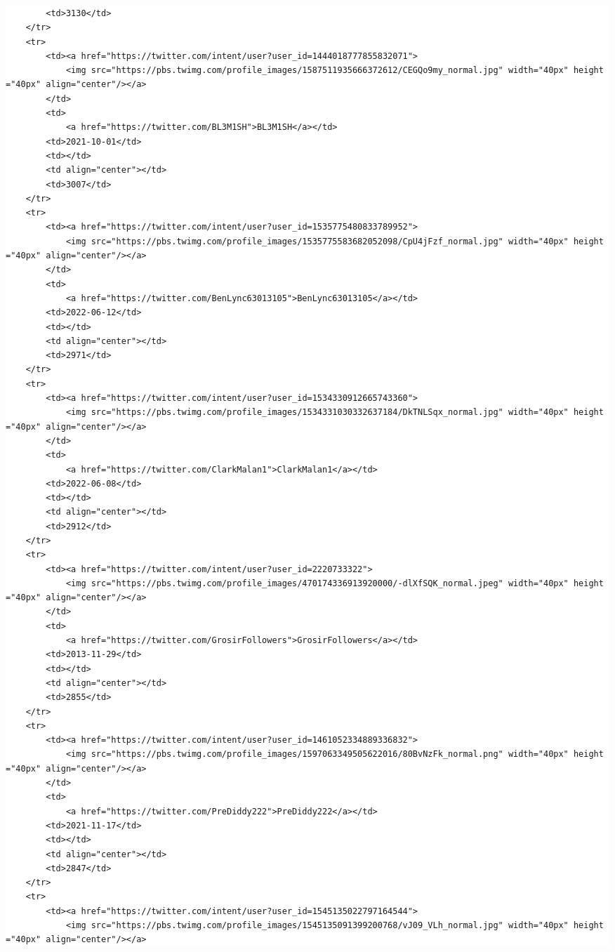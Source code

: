             <td>3130</td>
        </tr>
        <tr>
            <td><a href="https://twitter.com/intent/user?user_id=1444018777855832071">
                <img src="https://pbs.twimg.com/profile_images/1587511935666372612/CEGQo9my_normal.jpg" width="40px" height="40px" align="center"/></a>
            </td>
            <td>
                <a href="https://twitter.com/BL3M1SH">BL3M1SH</a></td>
            <td>2021-10-01</td>
            <td></td>
            <td align="center"></td>
            <td>3007</td>
        </tr>
        <tr>
            <td><a href="https://twitter.com/intent/user?user_id=1535775480833789952">
                <img src="https://pbs.twimg.com/profile_images/1535775583682052098/CpU4jFzf_normal.jpg" width="40px" height="40px" align="center"/></a>
            </td>
            <td>
                <a href="https://twitter.com/BenLync63013105">BenLync63013105</a></td>
            <td>2022-06-12</td>
            <td></td>
            <td align="center"></td>
            <td>2971</td>
        </tr>
        <tr>
            <td><a href="https://twitter.com/intent/user?user_id=1534330912665743360">
                <img src="https://pbs.twimg.com/profile_images/1534331030332637184/DkTNLSqx_normal.jpg" width="40px" height="40px" align="center"/></a>
            </td>
            <td>
                <a href="https://twitter.com/ClarkMalan1">ClarkMalan1</a></td>
            <td>2022-06-08</td>
            <td></td>
            <td align="center"></td>
            <td>2912</td>
        </tr>
        <tr>
            <td><a href="https://twitter.com/intent/user?user_id=2220733322">
                <img src="https://pbs.twimg.com/profile_images/470174336913920000/-dlXfSQK_normal.jpeg" width="40px" height="40px" align="center"/></a>
            </td>
            <td>
                <a href="https://twitter.com/GrosirFollowers">GrosirFollowers</a></td>
            <td>2013-11-29</td>
            <td></td>
            <td align="center"></td>
            <td>2855</td>
        </tr>
        <tr>
            <td><a href="https://twitter.com/intent/user?user_id=1461052334889336832">
                <img src="https://pbs.twimg.com/profile_images/1597063349505622016/80BvNzFk_normal.png" width="40px" height="40px" align="center"/></a>
            </td>
            <td>
                <a href="https://twitter.com/PreDiddy222">PreDiddy222</a></td>
            <td>2021-11-17</td>
            <td></td>
            <td align="center"></td>
            <td>2847</td>
        </tr>
        <tr>
            <td><a href="https://twitter.com/intent/user?user_id=1545135022797164544">
                <img src="https://pbs.twimg.com/profile_images/1545135091399200768/vJ09_VLh_normal.jpg" width="40px" height="40px" align="center"/></a>